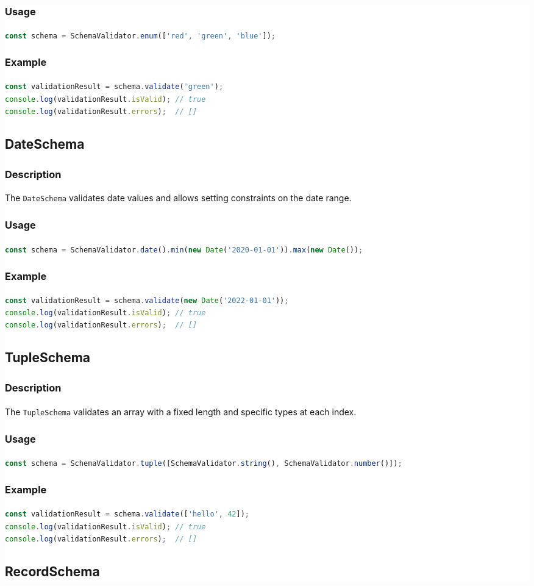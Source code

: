 ### Usage

```typescript
const schema = SchemaValidator.enum(['red', 'green', 'blue']);
```

### Example

```typescript
const validationResult = schema.validate('green');
console.log(validationResult.isValid); // true
console.log(validationResult.errors);  // []
```

## DateSchema

### Description
The `DateSchema` validates date values and allows setting constraints on the date range.

### Usage

```typescript
const schema = SchemaValidator.date().min(new Date('2020-01-01')).max(new Date());
```

### Example

```typescript
const validationResult = schema.validate(new Date('2022-01-01'));
console.log(validationResult.isValid); // true
console.log(validationResult.errors);  // []
```

## TupleSchema

### Description
The `TupleSchema` validates an array with a fixed length and specific types at each index.

### Usage

```typescript
const schema = SchemaValidator.tuple([SchemaValidator.string(), SchemaValidator.number()]);
```

### Example

```typescript
const validationResult = schema.validate(['hello', 42]);
console.log(validationResult.isValid); // true
console.log(validationResult.errors);  // []
```

## RecordSchema
